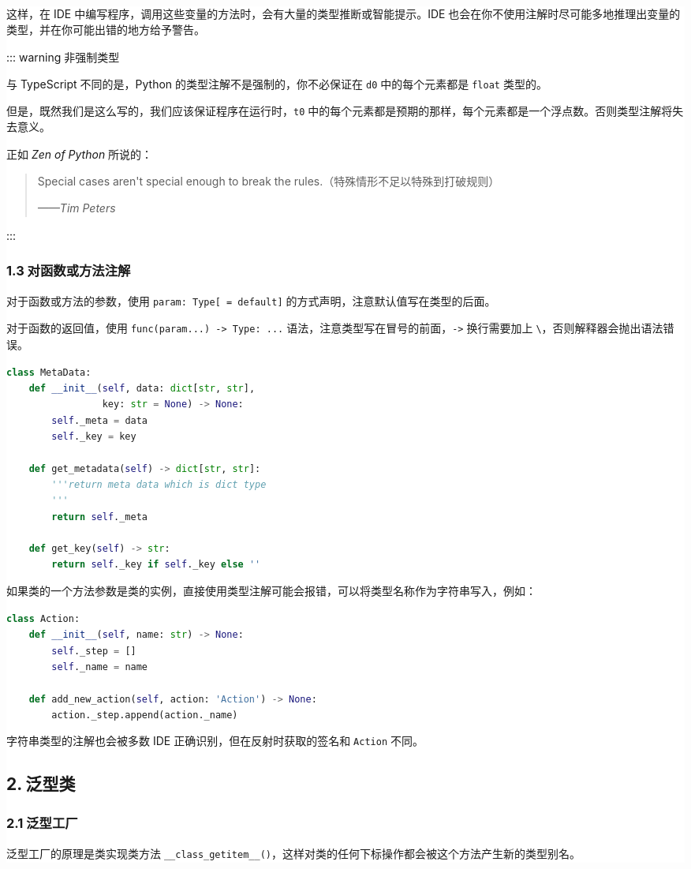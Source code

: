 这样，在 IDE 中编写程序，调用这些变量的方法时，会有大量的类型推断或智能提示。IDE 也会在你不使用注解时尽可能多地推理出变量的类型，并在你可能出错的地方给予警告。

::: warning 非强制类型

与 TypeScript 不同的是，Python 的类型注解不是强制的，你不必保证在 `d0` 中的每个元素都是 `float` 类型的。

但是，既然我们是这么写的，我们应该保证程序在运行时，`t0` 中的每个元素都是预期的那样，每个元素都是一个浮点数。否则类型注解将失去意义。

正如 *Zen of Python* 所说的：

> Special cases aren't special enough to break the rules.（特殊情形不足以特殊到打破规则）
>
> <cite>——Tim Peters</cite>

:::

### 1.3 对函数或方法注解

对于函数或方法的参数，使用 `param: Type[ = default]` 的方式声明，注意默认值写在类型的后面。

对于函数的返回值，使用 `func(param...) -> Type: ...` 语法，注意类型写在冒号的前面，`->` 换行需要加上 `\`，否则解释器会抛出语法错误。

```python
class MetaData:
    def __init__(self, data: dict[str, str],
                 key: str = None) -> None:
        self._meta = data
        self._key = key

    def get_metadata(self) -> dict[str, str]:
        '''return meta data which is dict type
        '''
        return self._meta

    def get_key(self) -> str:
        return self._key if self._key else ''
```

如果类的一个方法参数是类的实例，直接使用类型注解可能会报错，可以将类型名称作为字符串写入，例如：

```python
class Action:
    def __init__(self, name: str) -> None:
        self._step = []
        self._name = name

    def add_new_action(self, action: 'Action') -> None:
        action._step.append(action._name)
```

字符串类型的注解也会被多数 IDE 正确识别，但在反射时获取的签名和 `Action` 不同。

## 2. 泛型类

### 2.1 泛型工厂

泛型工厂的原理是类实现类方法 `__class_getitem__()`，这样对类的任何下标操作都会被这个方法产生新的类型别名。
